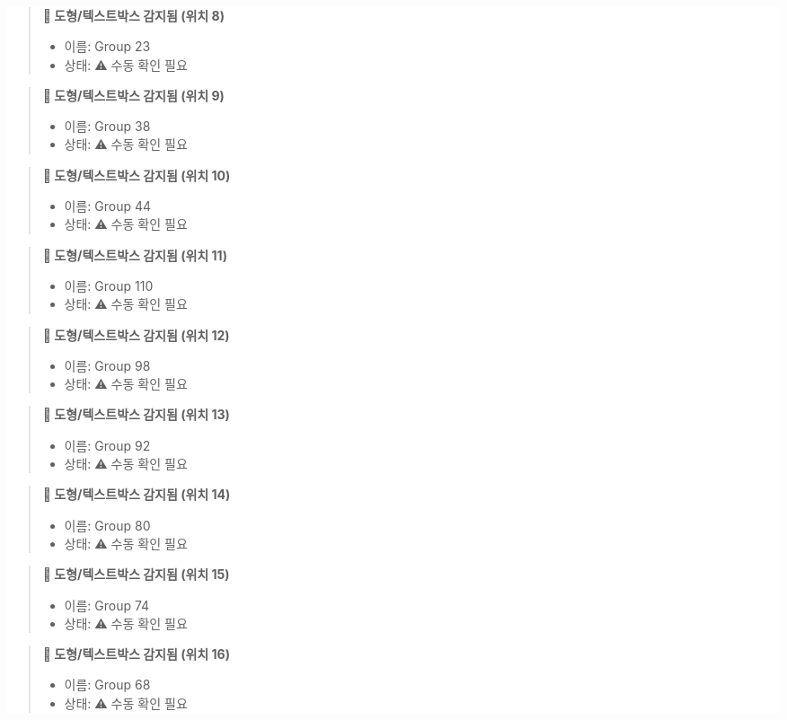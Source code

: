 



> **🔷 도형/텍스트박스 감지됨 (위치 8)**
> - 이름: Group 23
> - 상태: ⚠️ 수동 확인 필요





> **🔷 도형/텍스트박스 감지됨 (위치 9)**
> - 이름: Group 38
> - 상태: ⚠️ 수동 확인 필요





> **🔷 도형/텍스트박스 감지됨 (위치 10)**
> - 이름: Group 44
> - 상태: ⚠️ 수동 확인 필요





> **🔷 도형/텍스트박스 감지됨 (위치 11)**
> - 이름: Group 110
> - 상태: ⚠️ 수동 확인 필요





> **🔷 도형/텍스트박스 감지됨 (위치 12)**
> - 이름: Group 98
> - 상태: ⚠️ 수동 확인 필요





> **🔷 도형/텍스트박스 감지됨 (위치 13)**
> - 이름: Group 92
> - 상태: ⚠️ 수동 확인 필요





> **🔷 도형/텍스트박스 감지됨 (위치 14)**
> - 이름: Group 80
> - 상태: ⚠️ 수동 확인 필요





> **🔷 도형/텍스트박스 감지됨 (위치 15)**
> - 이름: Group 74
> - 상태: ⚠️ 수동 확인 필요





> **🔷 도형/텍스트박스 감지됨 (위치 16)**
> - 이름: Group 68
> - 상태: ⚠️ 수동 확인 필요
